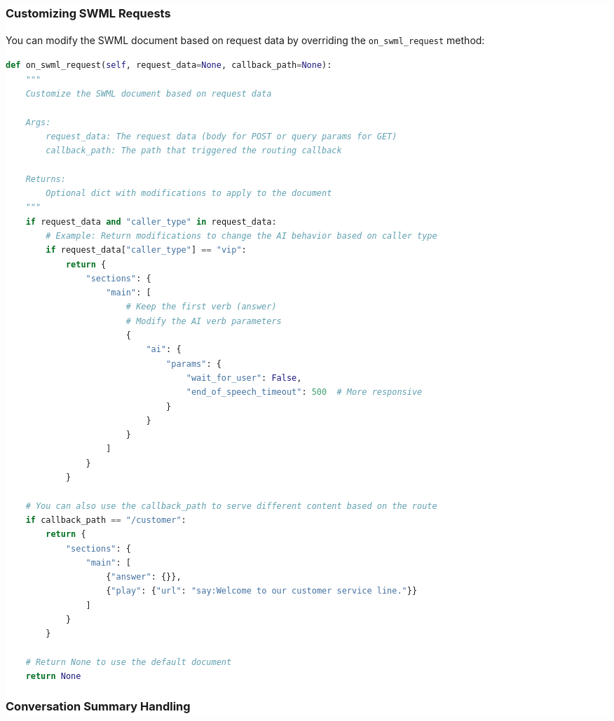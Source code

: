 ### Customizing SWML Requests

You can modify the SWML document based on request data by overriding the `on_swml_request` method:

```python
def on_swml_request(self, request_data=None, callback_path=None):
    """
    Customize the SWML document based on request data
    
    Args:
        request_data: The request data (body for POST or query params for GET)
        callback_path: The path that triggered the routing callback
        
    Returns:
        Optional dict with modifications to apply to the document
    """
    if request_data and "caller_type" in request_data:
        # Example: Return modifications to change the AI behavior based on caller type
        if request_data["caller_type"] == "vip":
            return {
                "sections": {
                    "main": [
                        # Keep the first verb (answer)
                        # Modify the AI verb parameters
                        {
                            "ai": {
                                "params": {
                                    "wait_for_user": False,
                                    "end_of_speech_timeout": 500  # More responsive
                                }
                            }
                        }
                    ]
                }
            }
            
    # You can also use the callback_path to serve different content based on the route
    if callback_path == "/customer":
        return {
            "sections": {
                "main": [
                    {"answer": {}},
                    {"play": {"url": "say:Welcome to our customer service line."}}
                ]
            }
        }
    
    # Return None to use the default document
    return None
```

### Conversation Summary Handling
